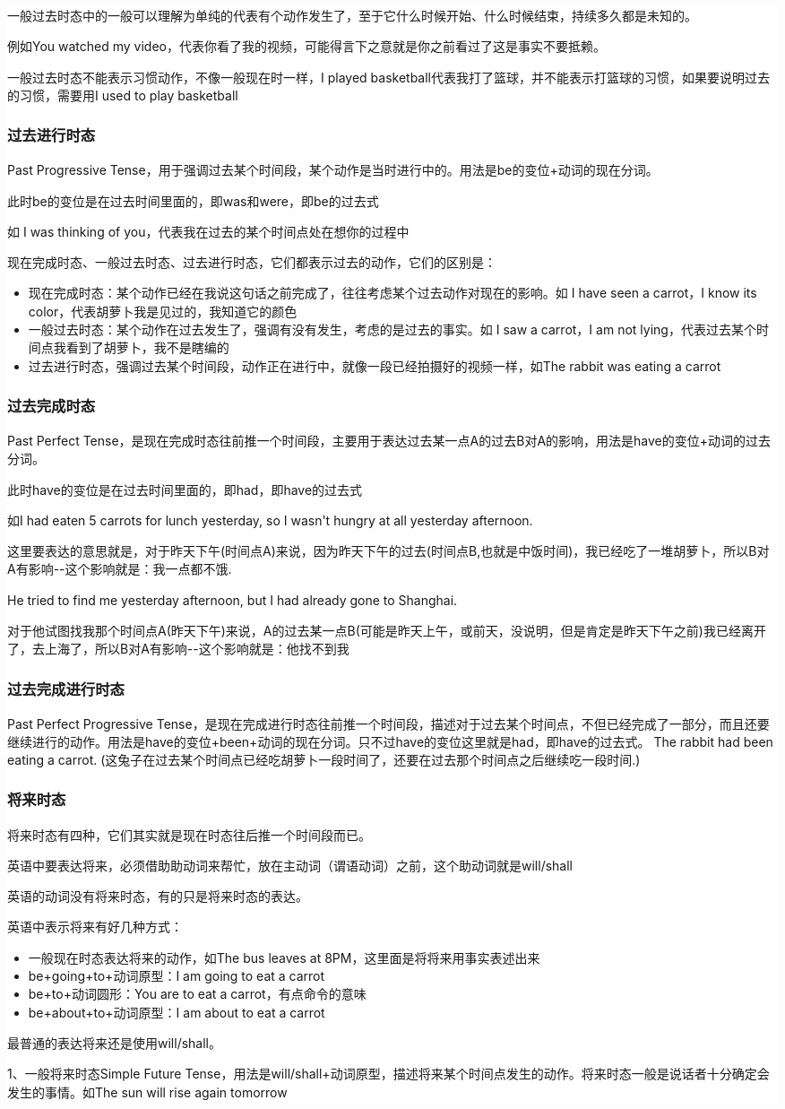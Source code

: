 一般过去时态中的一般可以理解为单纯的代表有个动作发生了，至于它什么时候开始、什么时候结束，持续多久都是未知的。

例如You watched my video，代表你看了我的视频，可能得言下之意就是你之前看过了这是事实不要抵赖。

一般过去时态不能表示习惯动作，不像一般现在时一样，I played basketball代表我打了篮球，并不能表示打篮球的习惯，如果要说明过去的习惯，需要用I used to play basketball

### 过去进行时态

Past Progressive Tense，用于强调过去某个时间段，某个动作是当时进行中的。用法是be的变位+动词的现在分词。

此时be的变位是在过去时间里面的，即was和were，即be的过去式

如 I was thinking of you，代表我在过去的某个时间点处在想你的过程中

现在完成时态、一般过去时态、过去进行时态，它们都表示过去的动作，它们的区别是：

* 现在完成时态：某个动作已经在我说这句话之前完成了，往往考虑某个过去动作对现在的影响。如 I have seen a carrot，I know its color，代表胡萝卜我是见过的，我知道它的颜色
* 一般过去时态：某个动作在过去发生了，强调有没有发生，考虑的是过去的事实。如 I saw a carrot，I am not lying，代表过去某个时间点我看到了胡萝卜，我不是瞎编的
* 过去进行时态，强调过去某个时间段，动作正在进行中，就像一段已经拍摄好的视频一样，如The rabbit was eating a carrot

### 过去完成时态

Past Perfect Tense，是现在完成时态往前推一个时间段，主要用于表达过去某一点A的过去B对A的影响，用法是have的变位+动词的过去分词。

此时have的变位是在过去时间里面的，即had，即have的过去式

如I had eaten 5 carrots for lunch yesterday, so I wasn't hungry at all yesterday afternoon.

这里要表达的意思就是，对于昨天下午(时间点A)来说，因为昨天下午的过去(时间点B,也就是中饭时间)，我已经吃了一堆胡萝卜，所以B对A有影响--这个影响就是：我一点都不饿.

He tried to find me yesterday afternoon, but I had already gone to Shanghai.

对于他试图找我那个时间点A(昨天下午)来说，A的过去某一点B(可能是昨天上午，或前天，没说明，但是肯定是昨天下午之前)我已经离开了，去上海了，所以B对A有影响--这个影响就是：他找不到我

### 过去完成进行时态

Past Perfect Progressive Tense，是现在完成进行时态往前推一个时间段，描述对于过去某个时间点，不但已经完成了一部分，而且还要继续进行的动作。用法是have的变位+been+动词的现在分词。只不过have的变位这里就是had，即have的过去式。
The rabbit had been eating a carrot. (这兔子在过去某个时间点已经吃胡萝卜一段时间了，还要在过去那个时间点之后继续吃一段时间.)

### 将来时态

将来时态有四种，它们其实就是现在时态往后推一个时间段而已。

英语中要表达将来，必须借助助动词来帮忙，放在主动词（谓语动词）之前，这个助动词就是will/shall

英语的动词没有将来时态，有的只是将来时态的表达。

英语中表示将来有好几种方式：

* 一般现在时态表达将来的动作，如The bus leaves at 8PM，这里面是将将来用事实表述出来
* be+going+to+动词原型：I am going to eat a carrot
* be+to+动词圆形：You are to eat a carrot，有点命令的意味
* be+about+to+动词原型：I am about to eat a carrot

最普通的表达将来还是使用will/shall。

1、一般将来时态Simple Future Tense，用法是will/shall+动词原型，描述将来某个时间点发生的动作。将来时态一般是说话者十分确定会发生的事情。如The sun will rise again tomorrow
